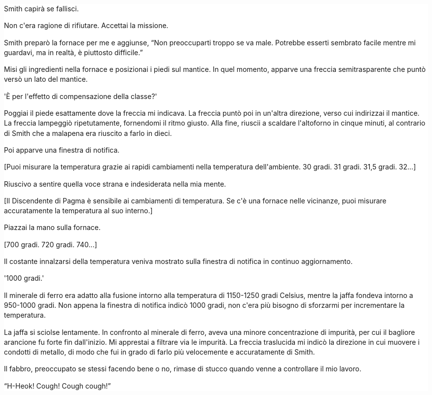 
Smith capirà se fallisci.


Non c'era ragione di rifiutare. Accettai la missione.


Smith preparò la fornace per me e aggiunse, “Non preoccuparti troppo se va male. Potrebbe esserti sembrato facile mentre mi guardavi, ma in realtà, è piuttosto difficile.”


Misi gli ingredienti nella fornace e posizionai i piedi sul mantice. In quel momento, apparve una freccia semitrasparente che puntò versò un lato del mantice.


'È per l'effetto di compensazione della classe?'


Poggiai il piede esattamente dove la freccia mi indicava. La freccia puntò poi in un'altra direzione, verso cui indirizzai il mantice. La freccia lampeggiò ripetutamente, fornendomi il ritmo giusto. Alla fine, riuscii a scaldare l'altoforno in cinque minuti, al contrario di Smith che a malapena era riuscito a farlo in dieci.


Poi apparve una finestra di notifica.


[Puoi misurare la temperatura grazie ai rapidi cambiamenti nella temperatura dell'ambiente. 30 gradi. 31 gradi. 31,5 gradi. 32...]


Riuscivo a sentire quella voce strana e indesiderata nella mia mente.


[Il Discendente di Pagma è sensibile ai cambiamenti di temperatura. Se c'è una fornace nelle vicinanze, puoi misurare accuratamente la temperatura al suo interno.]


Piazzai la mano sulla fornace.


[700 gradi. 720 gradi. 740...]


Il costante innalzarsi della temperatura veniva mostrato sulla finestra di notifica in continuo aggiornamento.


'1000 gradi.'


Il minerale di ferro era adatto alla fusione intorno alla temperatura di 1150-1250 gradi Celsius, mentre la jaffa fondeva intorno a 950-1000 gradi. Non appena la finestra di notifica indicò 1000 gradi, non c'era più bisogno di sforzarmi per incrementare la temperatura.


La jaffa si sciolse lentamente. In confronto al minerale di ferro, aveva una minore concentrazione di impurità, per cui il bagliore arancione fu forte fin dall'inizio. Mi apprestai a filtrare via le impurità. La freccia traslucida mi indicò la direzione in cui muovere i condotti di metallo, di modo che fui in grado di farlo più velocemente e accuratamente di Smith.


Il fabbro, preoccupato se stessi facendo bene o no, rimase di stucco quando venne a controllare il mio lavoro.


“H-Heok! Cough! Cough cough!”
